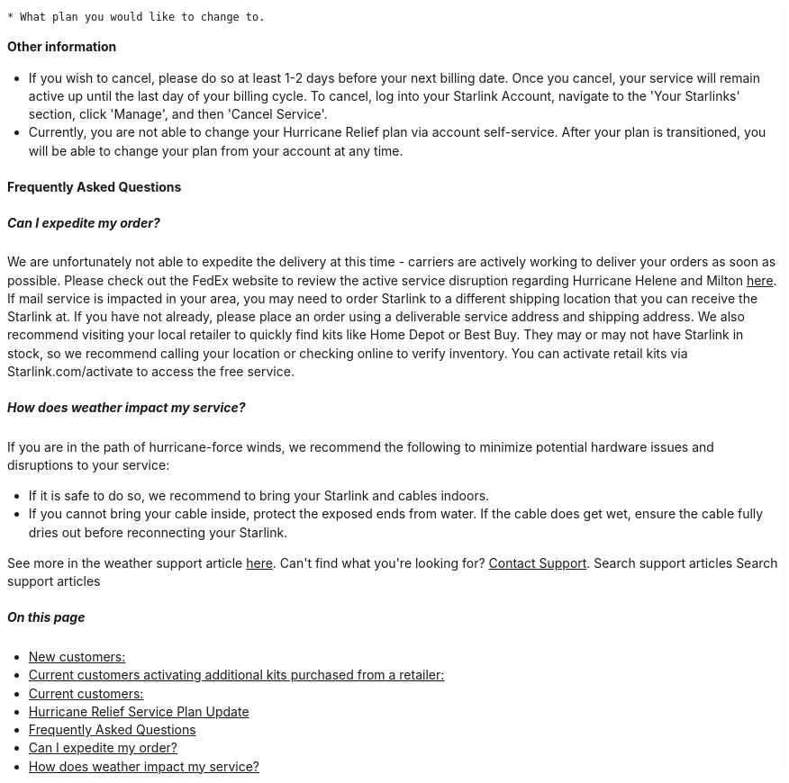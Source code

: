     * What plan you would like to change to.


**Other information**
  * If you wish to cancel, please do so at least 1-2 days before your next billing date. Once you cancel, your service will remain active up until the last day of your billing cycle. To cancel, log into your Starlink Account, navigate to the 'Your Starlinks' section, click 'Manage', and then 'Cancel Service'.
  * Currently, you are not able to change your Hurricane Relief plan via account self-service. After your plan is transitioned, you will be able to change your plan from your account at any time.


#### Frequently Asked Questions
##### Can I expedite my order?
We are unfortunately not able to expedite the delivery at this time - carriers are actively working to deliver your orders as soon as possible. Please check out the FedEx website to review the active service disruption regarding Hurricane Helene and Milton [here](https://www.starlink.com/support/article/<https:/www.fedex.com/en-us/service-alerts.html>). 
If mail service is impacted in your area, you may need to order Starlink to a different shipping location that you can receive the Starlink at. If you have not already, please place an order using a deliverable service address and shipping address.
We also recommend visiting your local retailer to quickly find kits like Home Depot or Best Buy. They may or may not have Starlink in stock, so we recommend calling your location or checking online to verify inventory. You can activate retail kits via Starlink.com/activate to access the free service.
​ 
##### How does weather impact my service?
If you are in the path of hurricane-force winds, we recommend the following to minimize potential hardware issues and disruptions to your service:
  * If it is safe to do so, we recommend to bring your Starlink and cables indoors.
  * If you cannot bring your cable inside, protect the exposed ends from water. If the cable does get wet, ensure the cable fully dries out before reconnecting your Starlink.


See more in the weather support article [here](https://www.starlink.com/support/article/<https:/www.starlink.com/support/article/529bf751-3cad-f460-d653-4af162f195da>).
Can't find what you're looking for? [Contact Support](https://www.starlink.com/support/article/</support/tickets?sourceType=web_article_help_center&sourceValue=58126733-e4d2-db62-b919-9da261a4e096>).
Search support articles
Search support articles
##### On this page
  * [New customers:](https://www.starlink.com/support/article/<#new-customers>)
  * [Current customers activating additional kits purchased from a retailer:](https://www.starlink.com/support/article/<#current-customers-activating-additional-kits-purchased-from-a-retailer>)
  * [Current customers:](https://www.starlink.com/support/article/<#current-customers>)
  * [Hurricane Relief Service Plan Update](https://www.starlink.com/support/article/<#hurricane-relief-service-plan-update>)
  * [Frequently Asked Questions](https://www.starlink.com/support/article/<#frequently-asked-questions>)
  * [Can I expedite my order?](https://www.starlink.com/support/article/<#can-i-expedite-my-order>)
  * [How does weather impact my service?](https://www.starlink.com/support/article/<#how-does-weather-impact-my-service>)
